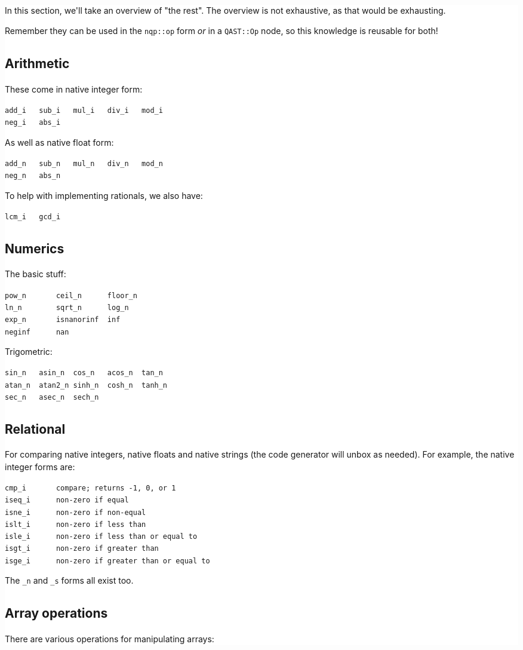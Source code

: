 In this section, we'll take an overview of "the rest". The overview is not
exhaustive, as that would be exhausting.

Remember they can be used in the `nqp::op` form *or* in a `QAST::Op` node, so
this knowledge is reusable for both!

## Arithmetic

These come in native integer form:

    add_i   sub_i   mul_i   div_i   mod_i
    neg_i   abs_i

As well as native float form:

    add_n   sub_n   mul_n   div_n   mod_n
    neg_n   abs_n

To help with implementing rationals, we also have:

    lcm_i   gcd_i

## Numerics

The basic stuff:

    pow_n       ceil_n      floor_n
    ln_n        sqrt_n      log_n
    exp_n       isnanorinf  inf
    neginf      nan
    
Trigometric:

    sin_n   asin_n  cos_n   acos_n  tan_n
    atan_n  atan2_n sinh_n  cosh_n  tanh_n
    sec_n   asec_n  sech_n

## Relational

For comparing native integers, native floats and native strings (the code
generator will unbox as needed). For example, the native integer forms are:

    cmp_i       compare; returns -1, 0, or 1
    iseq_i      non-zero if equal
    isne_i      non-zero if non-equal
    islt_i      non-zero if less than
    isle_i      non-zero if less than or equal to
    isgt_i      non-zero if greater than
    isge_i      non-zero if greater than or equal to

The `_n` and `_s` forms all exist too.

## Array operations

There are various operations for manipulating arrays:
